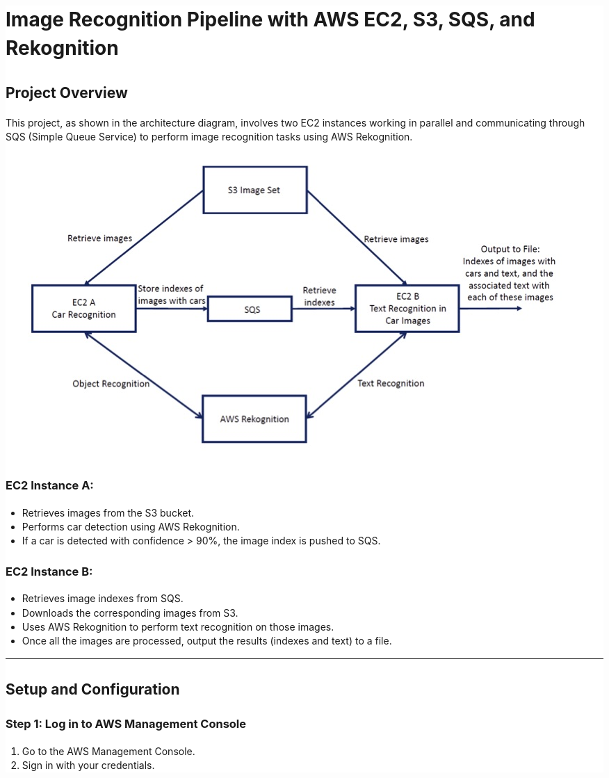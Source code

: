 # Image Recognition Pipeline with AWS EC2, S3, SQS, and Rekognition

## Project Overview

This project, as shown in the architecture diagram, involves two EC2 instances working in parallel and communicating through SQS (Simple Queue Service) to perform image recognition tasks using AWS Rekognition.

![Architecture](https://github.com/MJshah001/image-recognition-pipeline/blob/main/Architecture%20diagram.jpg)

### EC2 Instance A:
- Retrieves images from the S3 bucket.
- Performs car detection using AWS Rekognition.
- If a car is detected with confidence > 90%, the image index is pushed to SQS.

### EC2 Instance B:
- Retrieves image indexes from SQS.
- Downloads the corresponding images from S3.
- Uses AWS Rekognition to perform text recognition on those images.
- Once all the images are processed, output the results (indexes and text) to a file.

---

## Setup and Configuration

### Step 1: Log in to AWS Management Console
1. Go to the AWS Management Console.
2. Sign in with your credentials.
